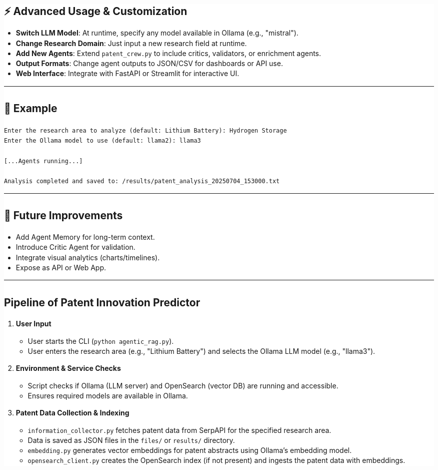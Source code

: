 
## ⚡ Advanced Usage & Customization

* **Switch LLM Model**: At runtime, specify any model available in Ollama (e.g., "mistral").
* **Change Research Domain**: Just input a new research field at runtime.
* **Add New Agents**: Extend `patent_crew.py` to include critics, validators, or enrichment agents.
* **Output Formats**: Change agent outputs to JSON/CSV for dashboards or API use.
* **Web Interface**: Integrate with FastAPI or Streamlit for interactive UI.

---

## 🔎 Example

```
Enter the research area to analyze (default: Lithium Battery): Hydrogen Storage
Enter the Ollama model to use (default: llama2): llama3

[...Agents running...]

Analysis completed and saved to: /results/patent_analysis_20250704_153000.txt
```

---

## 🚀 Future Improvements

* Add Agent Memory for long-term context.
* Introduce Critic Agent for validation.
* Integrate visual analytics (charts/timelines).
* Expose as API or Web App.

---




## Pipeline of Patent Innovation Predictor

1. **User Input**
   - User starts the CLI (`python agentic_rag.py`).
   - User enters the research area (e.g., "Lithium Battery") and selects the Ollama LLM model (e.g., "llama3").

2. **Environment & Service Checks**
   - Script checks if Ollama (LLM server) and OpenSearch (vector DB) are running and accessible.
   - Ensures required models are available in Ollama.

3. **Patent Data Collection & Indexing**
   - `information_collector.py` fetches patent data from SerpAPI for the specified research area.
   - Data is saved as JSON files in the `files/` or `results/` directory.
   - `embedding.py` generates vector embeddings for patent abstracts using Ollama’s embedding model.
   - `opensearch_client.py` creates the OpenSearch index (if not present) and ingests the patent data with embeddings.
